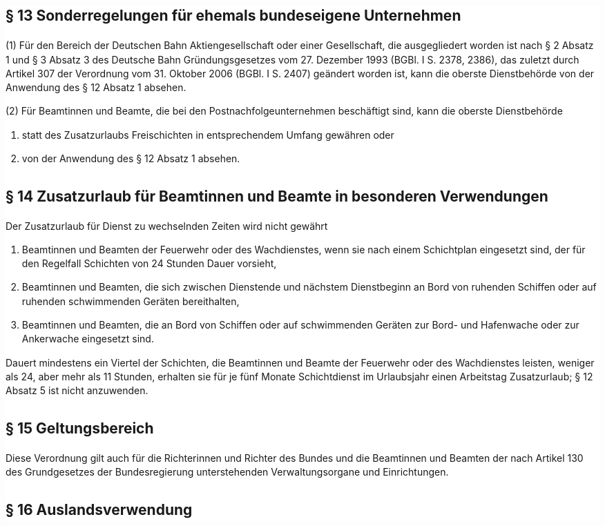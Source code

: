 ## § 13 Sonderregelungen für ehemals bundeseigene Unternehmen

(1) Für den Bereich der Deutschen Bahn Aktiengesellschaft oder einer
Gesellschaft, die ausgegliedert worden ist nach § 2 Absatz 1 und § 3
Absatz 3 des Deutsche Bahn Gründungsgesetzes vom 27. Dezember 1993
(BGBl. I S. 2378, 2386), das zuletzt durch Artikel 307 der Verordnung
vom 31. Oktober 2006 (BGBl. I S. 2407) geändert worden ist, kann die
oberste Dienstbehörde von der Anwendung des § 12 Absatz 1 absehen.

(2) Für Beamtinnen und Beamte, die bei den Postnachfolgeunternehmen
beschäftigt sind, kann die oberste Dienstbehörde

1.  statt des Zusatzurlaubs Freischichten in entsprechendem Umfang
    gewähren oder


2.  von der Anwendung des § 12 Absatz 1 absehen.





## § 14 Zusatzurlaub für Beamtinnen und Beamte in besonderen Verwendungen

Der Zusatzurlaub für Dienst zu wechselnden Zeiten wird nicht gewährt

1.  Beamtinnen und Beamten der Feuerwehr oder des Wachdienstes, wenn sie
    nach einem Schichtplan eingesetzt sind, der für den Regelfall
    Schichten von 24 Stunden Dauer vorsieht,


2.  Beamtinnen und Beamten, die sich zwischen Dienstende und nächstem
    Dienstbeginn an Bord von ruhenden Schiffen oder auf ruhenden
    schwimmenden Geräten bereithalten,


3.  Beamtinnen und Beamten, die an Bord von Schiffen oder auf schwimmenden
    Geräten zur Bord- und Hafenwache oder zur Ankerwache eingesetzt sind.



Dauert mindestens ein Viertel der Schichten, die Beamtinnen und Beamte
der Feuerwehr oder des Wachdienstes leisten, weniger als 24, aber mehr
als 11 Stunden, erhalten sie für je fünf Monate Schichtdienst im
Urlaubsjahr einen Arbeitstag Zusatzurlaub; § 12 Absatz 5 ist nicht
anzuwenden.


## § 15 Geltungsbereich

Diese Verordnung gilt auch für die Richterinnen und Richter des Bundes
und die Beamtinnen und Beamten der nach Artikel 130 des Grundgesetzes
der Bundesregierung unterstehenden Verwaltungsorgane und
Einrichtungen.


## § 16 Auslandsverwendung
